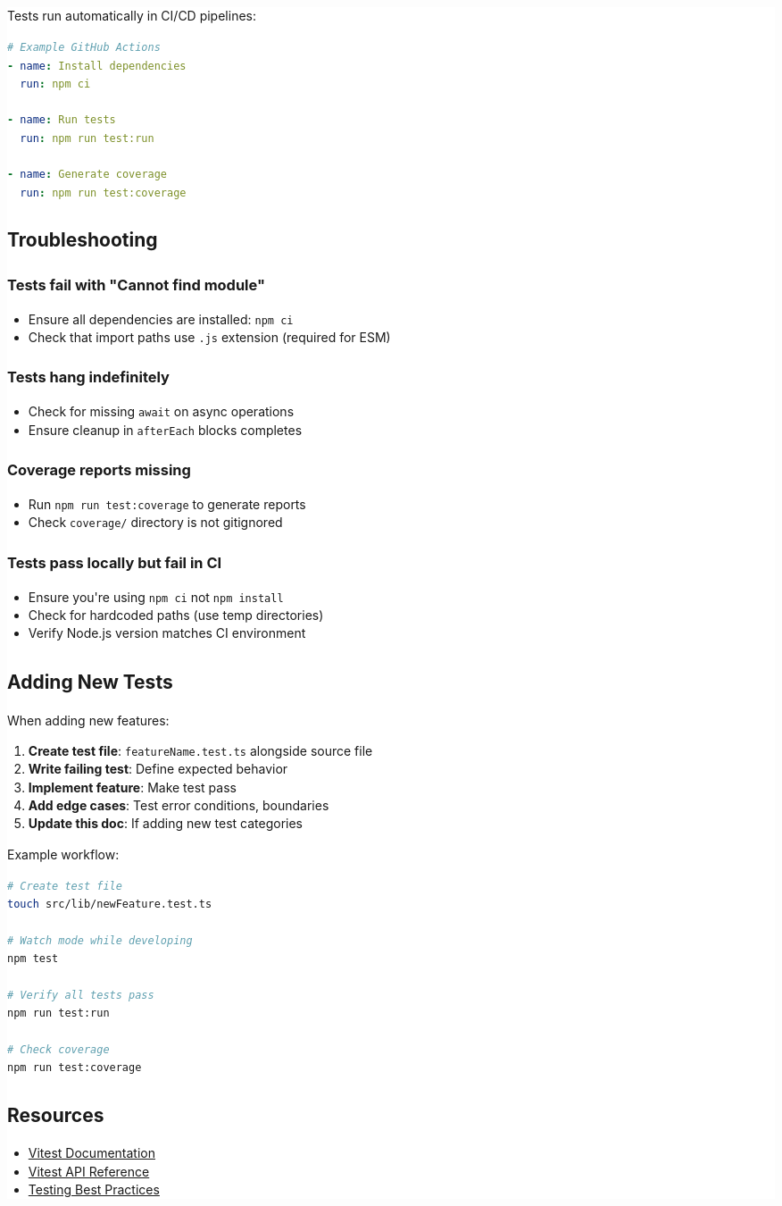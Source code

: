 Tests run automatically in CI/CD pipelines:

```yaml
# Example GitHub Actions
- name: Install dependencies
  run: npm ci

- name: Run tests
  run: npm run test:run

- name: Generate coverage
  run: npm run test:coverage
```

## Troubleshooting

### Tests fail with "Cannot find module"
- Ensure all dependencies are installed: `npm ci`
- Check that import paths use `.js` extension (required for ESM)

### Tests hang indefinitely
- Check for missing `await` on async operations
- Ensure cleanup in `afterEach` blocks completes

### Coverage reports missing
- Run `npm run test:coverage` to generate reports
- Check `coverage/` directory is not gitignored

### Tests pass locally but fail in CI
- Ensure you're using `npm ci` not `npm install`
- Check for hardcoded paths (use temp directories)
- Verify Node.js version matches CI environment

## Adding New Tests

When adding new features:

1. **Create test file**: `featureName.test.ts` alongside source file
2. **Write failing test**: Define expected behavior
3. **Implement feature**: Make test pass
4. **Add edge cases**: Test error conditions, boundaries
5. **Update this doc**: If adding new test categories

Example workflow:
```bash
# Create test file
touch src/lib/newFeature.test.ts

# Watch mode while developing
npm test

# Verify all tests pass
npm run test:run

# Check coverage
npm run test:coverage
```

## Resources

- [Vitest Documentation](https://vitest.dev/)
- [Vitest API Reference](https://vitest.dev/api/)
- [Testing Best Practices](https://github.com/goldbergyoni/javascript-testing-best-practices)
